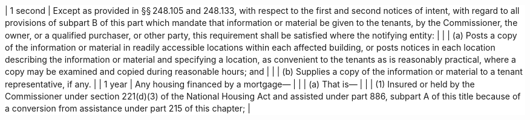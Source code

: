 | 1 second   | Except as provided in &#167;&#167;&#8201;248.105 and 248.133, with respect to the first and second notices of intent, with regard to all provisions of subpart B of this part which mandate that information or material be given to the tenants, by the Commissioner, the owner, or a qualified purchaser, or other party, this requirement shall be satisfied where the notifying entity:                                                                                                                                                                                                                                                                                                                                                                                                                                                                                                                                        |
|            |                 (a) Posts a copy of the information or material in readily accessible locations within each affected building, or posts notices in each location describing the information or material and specifying a location, as convenient to the tenants as is reasonably practical, where a copy may be examined and copied during reasonable hours; and                                                                                                                                                                                                                                                                                                                                                                                                                                                                                                                                                                   |
|            |                 (b) Supplies a copy of the information or material to a tenant representative, if any.                                                                                                                                                                                                                                                                                                                                                                                                                                                                                                                                                                                                                                                                                                                                                                                                                             |
| 1 year     | Any housing financed by a mortgage&#8212;                                                                                                                                                                                                                                                                                                                                                                                                                                                                                                                                                                                                                                                                                                                                                                                                                                                                                          |
|            |                 (a) That is&#8212;                                                                                                                                                                                                                                                                                                                                                                                                                                                                                                                                                                                                                                                                                                                                                                                                                                                                                                 |
|            |                 (1) Insured or held by the Commissioner under section 221(d)(3) of the National Housing Act and assisted under part 886, subpart A of this title because of a conversion from assistance under part 215 of this chapter;                                                                                                                                                                                                                                                                                                                                                                                                                                                                                                                                                                                                                                                                                           |
